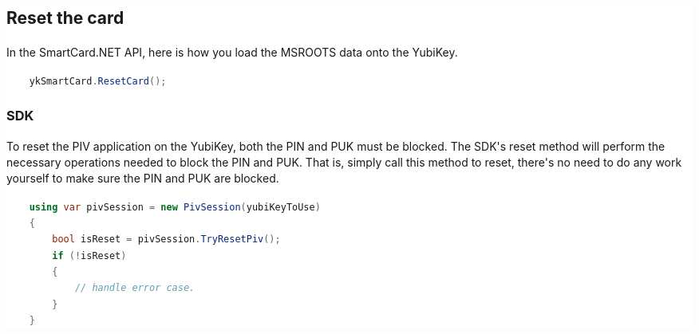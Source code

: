 ## Reset the card

In the SmartCard.NET API, here is how you load the MSROOTS data onto the YubiKey.

```csharp
    ykSmartCard.ResetCard();
```

### SDK

To reset the PIV application on the YubiKey, both the PIN and PUK must be blocked. The
SDK's reset method will perform the necessary operations needed to block the PIN and PUK.
That is, simply call this method to reset, there's no need to do any work yourself to make
sure the PIN and PUK are blocked.

```csharp
    using var pivSession = new PivSession(yubiKeyToUse)
    {
        bool isReset = pivSession.TryResetPiv();
        if (!isReset)
        {
            // handle error case.
        }
    }
```

